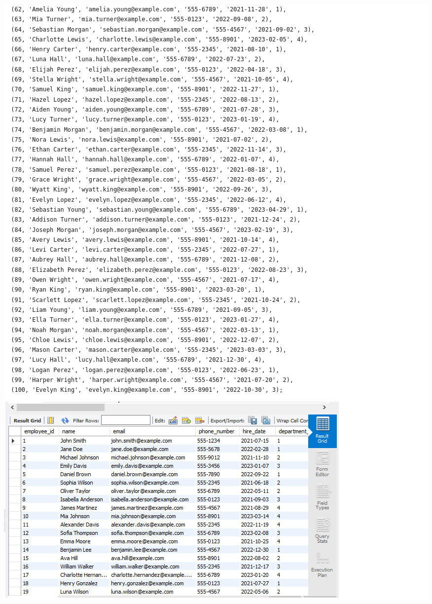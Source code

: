 ```
  (62, 'Amelia Young', 'amelia.young@example.com', '555-6789', '2021-11-28', 1),
  (63, 'Mia Turner', 'mia.turner@example.com', '555-0123', '2022-09-08', 2),
  (64, 'Sebastian Morgan', 'sebastian.morgan@example.com', '555-4567', '2021-09-02', 3),
  (65, 'Charlotte Lewis', 'charlotte.lewis@example.com', '555-8901', '2023-02-05', 4),
  (66, 'Henry Carter', 'henry.carter@example.com', '555-2345', '2021-08-10', 1),
  (67, 'Luna Hall', 'luna.hall@example.com', '555-6789', '2022-07-23', 2),
  (68, 'Elijah Perez', 'elijah.perez@example.com', '555-0123', '2022-04-18', 3),
  (69, 'Stella Wright', 'stella.wright@example.com', '555-4567', '2021-10-05', 4),
  (70, 'Samuel King', 'samuel.king@example.com', '555-8901', '2022-11-27', 1),
  (71, 'Hazel Lopez', 'hazel.lopez@example.com', '555-2345', '2022-08-13', 2),
  (72, 'Aiden Young', 'aiden.young@example.com', '555-6789', '2021-07-28', 3),
  (73, 'Lucy Turner', 'lucy.turner@example.com', '555-0123', '2023-01-19', 4),
  (74, 'Benjamin Morgan', 'benjamin.morgan@example.com', '555-4567', '2022-03-08', 1),
  (75, 'Nora Lewis', 'nora.lewis@example.com', '555-8901', '2021-07-02', 2),
  (76, 'Ethan Carter', 'ethan.carter@example.com', '555-2345', '2022-11-14', 3),
  (77, 'Hannah Hall', 'hannah.hall@example.com', '555-6789', '2022-01-07', 4),
  (78, 'Samuel Perez', 'samuel.perez@example.com', '555-0123', '2021-08-18', 1),
  (79, 'Grace Wright', 'grace.wright@example.com', '555-4567', '2022-03-05', 2),
  (80, 'Wyatt King', 'wyatt.king@example.com', '555-8901', '2022-09-26', 3),
  (81, 'Evelyn Lopez', 'evelyn.lopez@example.com', '555-2345', '2022-06-12', 4),
  (82, 'Sebastian Young', 'sebastian.young@example.com', '555-6789', '2023-04-29', 1),
  (83, 'Addison Turner', 'addison.turner@example.com', '555-0123', '2021-12-24', 2),
  (84, 'Joseph Morgan', 'joseph.morgan@example.com', '555-4567', '2023-02-19', 3),
  (85, 'Avery Lewis', 'avery.lewis@example.com', '555-8901', '2021-10-14', 4),
  (86, 'Levi Carter', 'levi.carter@example.com', '555-2345', '2022-07-27', 1),
  (87, 'Aubrey Hall', 'aubrey.hall@example.com', '555-6789', '2021-12-08', 2),
  (88, 'Elizabeth Perez', 'elizabeth.perez@example.com', '555-0123', '2022-08-23', 3),
  (89, 'Owen Wright', 'owen.wright@example.com', '555-4567', '2021-07-17', 4),
  (90, 'Ryan King', 'ryan.king@example.com', '555-8901', '2023-03-20', 1),
  (91, 'Scarlett Lopez', 'scarlett.lopez@example.com', '555-2345', '2021-10-24', 2),
  (92, 'Liam Young', 'liam.young@example.com', '555-6789', '2021-09-05', 3),
  (93, 'Ella Turner', 'ella.turner@example.com', '555-0123', '2023-01-27', 4),
  (94, 'Noah Morgan', 'noah.morgan@example.com', '555-4567', '2022-03-13', 1),
  (95, 'Chloe Lewis', 'chloe.lewis@example.com', '555-8901', '2022-12-07', 2),
  (96, 'Mason Carter', 'mason.carter@example.com', '555-2345', '2023-03-03', 3),
  (97, 'Lucy Hall', 'lucy.hall@example.com', '555-6789', '2021-12-30', 4),
  (98, 'Logan Perez', 'logan.perez@example.com', '555-0123', '2022-06-23', 1),
  (99, 'Harper Wright', 'harper.wright@example.com', '555-4567', '2021-07-20', 2),
  (100, 'Evelyn King', 'evelyn.king@example.com', '555-8901', '2022-10-30', 3);
  ```
  
  ![Screenshot (115)](images/Screenshot%20(115).png)
